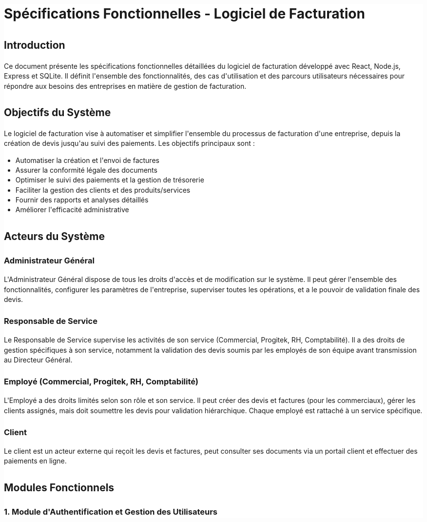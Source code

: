 # Spécifications Fonctionnelles - Logiciel de Facturation

## Introduction

Ce document présente les spécifications fonctionnelles détaillées du logiciel de facturation développé avec React, Node.js, Express et SQLite. Il définit l'ensemble des fonctionnalités, des cas d'utilisation et des parcours utilisateurs nécessaires pour répondre aux besoins des entreprises en matière de gestion de facturation.

## Objectifs du Système

Le logiciel de facturation vise à automatiser et simplifier l'ensemble du processus de facturation d'une entreprise, depuis la création de devis jusqu'au suivi des paiements. Les objectifs principaux sont :

- Automatiser la création et l'envoi de factures
- Assurer la conformité légale des documents
- Optimiser le suivi des paiements et la gestion de trésorerie
- Faciliter la gestion des clients et des produits/services
- Fournir des rapports et analyses détaillés
- Améliorer l'efficacité administrative

## Acteurs du Système

### Administrateur Général
L'Administrateur Général dispose de tous les droits d'accès et de modification sur le système. Il peut gérer l'ensemble des fonctionnalités, configurer les paramètres de l'entreprise, superviser toutes les opérations, et a le pouvoir de validation finale des devis.

### Responsable de Service
Le Responsable de Service supervise les activités de son service (Commercial, Progitek, RH, Comptabilité). Il a des droits de gestion spécifiques à son service, notamment la validation des devis soumis par les employés de son équipe avant transmission au Directeur Général.

### Employé (Commercial, Progitek, RH, Comptabilité)
L'Employé a des droits limités selon son rôle et son service. Il peut créer des devis et factures (pour les commerciaux), gérer les clients assignés, mais doit soumettre les devis pour validation hiérarchique. Chaque employé est rattaché à un service spécifique.

### Client
Le client est un acteur externe qui reçoit les devis et factures, peut consulter ses documents via un portail client et effectuer des paiements en ligne.

## Modules Fonctionnels

### 1. Module d'Authentification et Gestion des Utilisateurs
